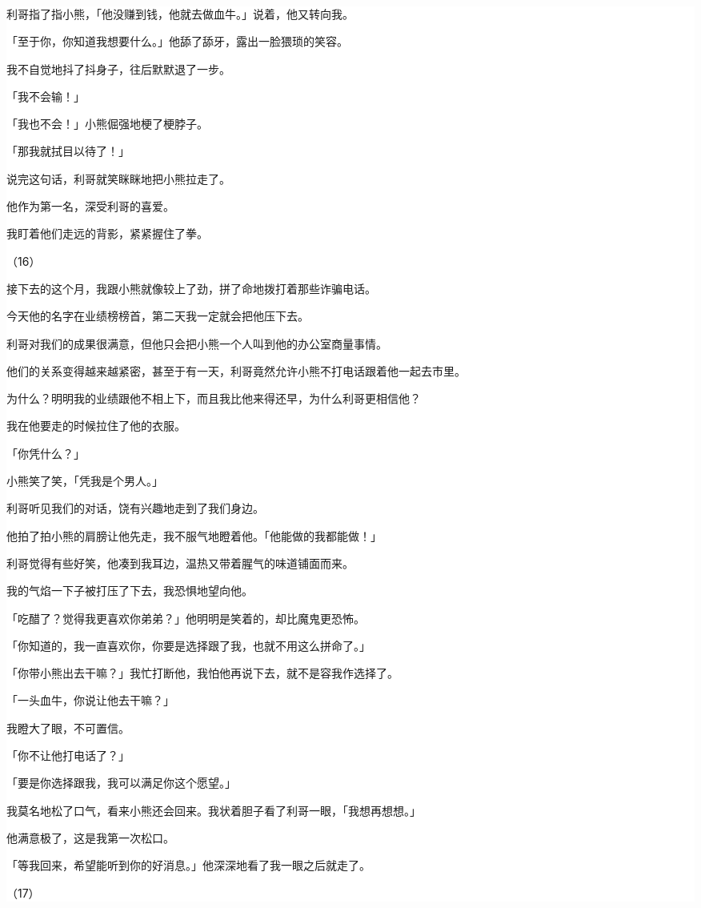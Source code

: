 利哥指了指小熊，「他没赚到钱，他就去做血牛。」说着，他又转向我。

「至于你，你知道我想要什么。」他舔了舔牙，露出一脸猥琐的笑容。

我不自觉地抖了抖身子，往后默默退了一步。

「我不会输！」

「我也不会！」小熊倔强地梗了梗脖子。

「那我就拭目以待了！」

说完这句话，利哥就笑眯眯地把小熊拉走了。

他作为第一名，深受利哥的喜爱。

我盯着他们走远的背影，紧紧握住了拳。

（16）

接下去的这个月，我跟小熊就像较上了劲，拼了命地拨打着那些诈骗电话。

今天他的名字在业绩榜榜首，第二天我一定就会把他压下去。

利哥对我们的成果很满意，但他只会把小熊一个人叫到他的办公室商量事情。

他们的关系变得越来越紧密，甚至于有一天，利哥竟然允许小熊不打电话跟着他一起去市里。

为什么？明明我的业绩跟他不相上下，而且我比他来得还早，为什么利哥更相信他？

我在他要走的时候拉住了他的衣服。

「你凭什么？」

小熊笑了笑，「凭我是个男人。」

利哥听见我们的对话，饶有兴趣地走到了我们身边。

他拍了拍小熊的肩膀让他先走，我不服气地瞪着他。「他能做的我都能做！」

利哥觉得有些好笑，他凑到我耳边，温热又带着腥气的味道铺面而来。

我的气焰一下子被打压了下去，我恐惧地望向他。

「吃醋了？觉得我更喜欢你弟弟？」他明明是笑着的，却比魔鬼更恐怖。

「你知道的，我一直喜欢你，你要是选择跟了我，也就不用这么拼命了。」

「你带小熊出去干嘛？」我忙打断他，我怕他再说下去，就不是容我作选择了。

「一头血牛，你说让他去干嘛？」

我瞪大了眼，不可置信。

「你不让他打电话了？」

「要是你选择跟我，我可以满足你这个愿望。」

我莫名地松了口气，看来小熊还会回来。我状着胆子看了利哥一眼，「我想再想想。」

他满意极了，这是我第一次松口。

「等我回来，希望能听到你的好消息。」他深深地看了我一眼之后就走了。

（17）
